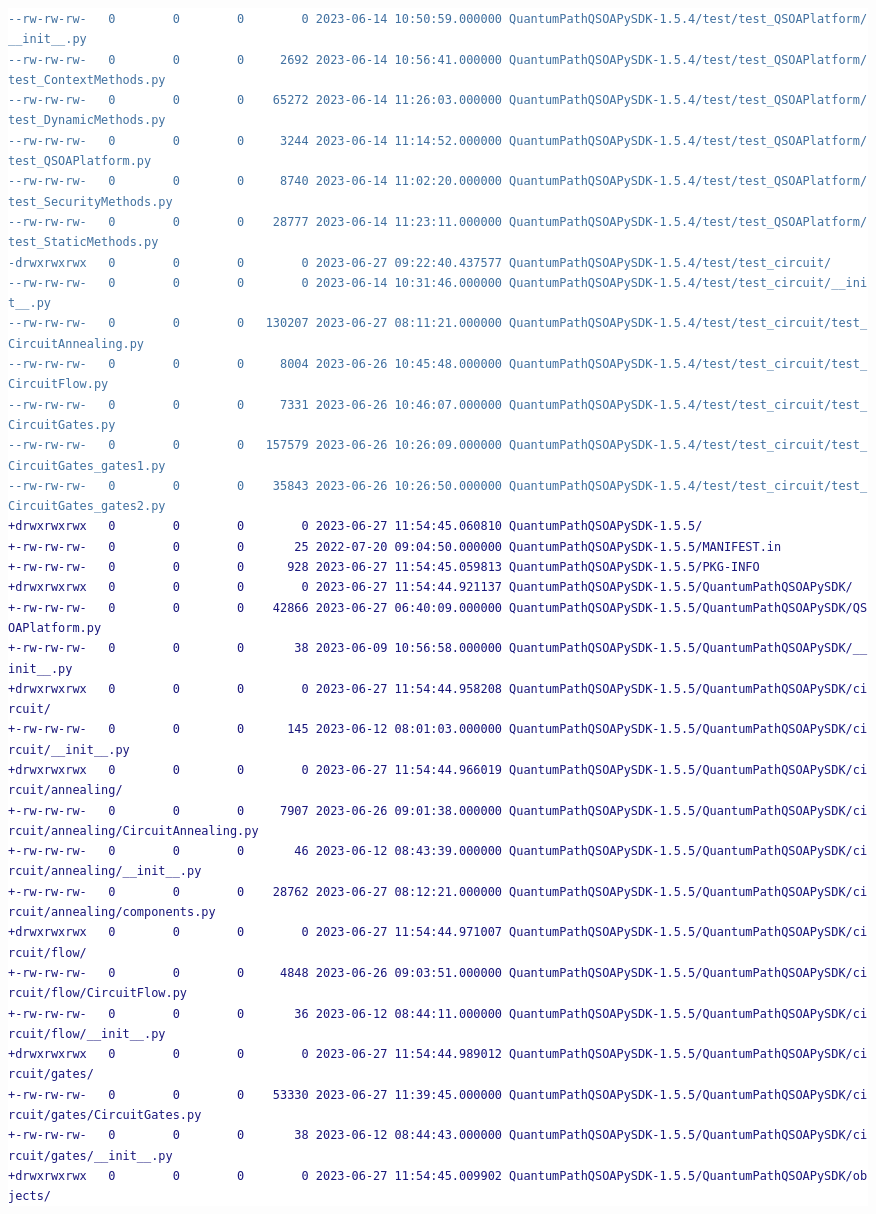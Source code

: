 ```diff
--rw-rw-rw-   0        0        0        0 2023-06-14 10:50:59.000000 QuantumPathQSOAPySDK-1.5.4/test/test_QSOAPlatform/__init__.py
--rw-rw-rw-   0        0        0     2692 2023-06-14 10:56:41.000000 QuantumPathQSOAPySDK-1.5.4/test/test_QSOAPlatform/test_ContextMethods.py
--rw-rw-rw-   0        0        0    65272 2023-06-14 11:26:03.000000 QuantumPathQSOAPySDK-1.5.4/test/test_QSOAPlatform/test_DynamicMethods.py
--rw-rw-rw-   0        0        0     3244 2023-06-14 11:14:52.000000 QuantumPathQSOAPySDK-1.5.4/test/test_QSOAPlatform/test_QSOAPlatform.py
--rw-rw-rw-   0        0        0     8740 2023-06-14 11:02:20.000000 QuantumPathQSOAPySDK-1.5.4/test/test_QSOAPlatform/test_SecurityMethods.py
--rw-rw-rw-   0        0        0    28777 2023-06-14 11:23:11.000000 QuantumPathQSOAPySDK-1.5.4/test/test_QSOAPlatform/test_StaticMethods.py
-drwxrwxrwx   0        0        0        0 2023-06-27 09:22:40.437577 QuantumPathQSOAPySDK-1.5.4/test/test_circuit/
--rw-rw-rw-   0        0        0        0 2023-06-14 10:31:46.000000 QuantumPathQSOAPySDK-1.5.4/test/test_circuit/__init__.py
--rw-rw-rw-   0        0        0   130207 2023-06-27 08:11:21.000000 QuantumPathQSOAPySDK-1.5.4/test/test_circuit/test_CircuitAnnealing.py
--rw-rw-rw-   0        0        0     8004 2023-06-26 10:45:48.000000 QuantumPathQSOAPySDK-1.5.4/test/test_circuit/test_CircuitFlow.py
--rw-rw-rw-   0        0        0     7331 2023-06-26 10:46:07.000000 QuantumPathQSOAPySDK-1.5.4/test/test_circuit/test_CircuitGates.py
--rw-rw-rw-   0        0        0   157579 2023-06-26 10:26:09.000000 QuantumPathQSOAPySDK-1.5.4/test/test_circuit/test_CircuitGates_gates1.py
--rw-rw-rw-   0        0        0    35843 2023-06-26 10:26:50.000000 QuantumPathQSOAPySDK-1.5.4/test/test_circuit/test_CircuitGates_gates2.py
+drwxrwxrwx   0        0        0        0 2023-06-27 11:54:45.060810 QuantumPathQSOAPySDK-1.5.5/
+-rw-rw-rw-   0        0        0       25 2022-07-20 09:04:50.000000 QuantumPathQSOAPySDK-1.5.5/MANIFEST.in
+-rw-rw-rw-   0        0        0      928 2023-06-27 11:54:45.059813 QuantumPathQSOAPySDK-1.5.5/PKG-INFO
+drwxrwxrwx   0        0        0        0 2023-06-27 11:54:44.921137 QuantumPathQSOAPySDK-1.5.5/QuantumPathQSOAPySDK/
+-rw-rw-rw-   0        0        0    42866 2023-06-27 06:40:09.000000 QuantumPathQSOAPySDK-1.5.5/QuantumPathQSOAPySDK/QSOAPlatform.py
+-rw-rw-rw-   0        0        0       38 2023-06-09 10:56:58.000000 QuantumPathQSOAPySDK-1.5.5/QuantumPathQSOAPySDK/__init__.py
+drwxrwxrwx   0        0        0        0 2023-06-27 11:54:44.958208 QuantumPathQSOAPySDK-1.5.5/QuantumPathQSOAPySDK/circuit/
+-rw-rw-rw-   0        0        0      145 2023-06-12 08:01:03.000000 QuantumPathQSOAPySDK-1.5.5/QuantumPathQSOAPySDK/circuit/__init__.py
+drwxrwxrwx   0        0        0        0 2023-06-27 11:54:44.966019 QuantumPathQSOAPySDK-1.5.5/QuantumPathQSOAPySDK/circuit/annealing/
+-rw-rw-rw-   0        0        0     7907 2023-06-26 09:01:38.000000 QuantumPathQSOAPySDK-1.5.5/QuantumPathQSOAPySDK/circuit/annealing/CircuitAnnealing.py
+-rw-rw-rw-   0        0        0       46 2023-06-12 08:43:39.000000 QuantumPathQSOAPySDK-1.5.5/QuantumPathQSOAPySDK/circuit/annealing/__init__.py
+-rw-rw-rw-   0        0        0    28762 2023-06-27 08:12:21.000000 QuantumPathQSOAPySDK-1.5.5/QuantumPathQSOAPySDK/circuit/annealing/components.py
+drwxrwxrwx   0        0        0        0 2023-06-27 11:54:44.971007 QuantumPathQSOAPySDK-1.5.5/QuantumPathQSOAPySDK/circuit/flow/
+-rw-rw-rw-   0        0        0     4848 2023-06-26 09:03:51.000000 QuantumPathQSOAPySDK-1.5.5/QuantumPathQSOAPySDK/circuit/flow/CircuitFlow.py
+-rw-rw-rw-   0        0        0       36 2023-06-12 08:44:11.000000 QuantumPathQSOAPySDK-1.5.5/QuantumPathQSOAPySDK/circuit/flow/__init__.py
+drwxrwxrwx   0        0        0        0 2023-06-27 11:54:44.989012 QuantumPathQSOAPySDK-1.5.5/QuantumPathQSOAPySDK/circuit/gates/
+-rw-rw-rw-   0        0        0    53330 2023-06-27 11:39:45.000000 QuantumPathQSOAPySDK-1.5.5/QuantumPathQSOAPySDK/circuit/gates/CircuitGates.py
+-rw-rw-rw-   0        0        0       38 2023-06-12 08:44:43.000000 QuantumPathQSOAPySDK-1.5.5/QuantumPathQSOAPySDK/circuit/gates/__init__.py
+drwxrwxrwx   0        0        0        0 2023-06-27 11:54:45.009902 QuantumPathQSOAPySDK-1.5.5/QuantumPathQSOAPySDK/objects/
```